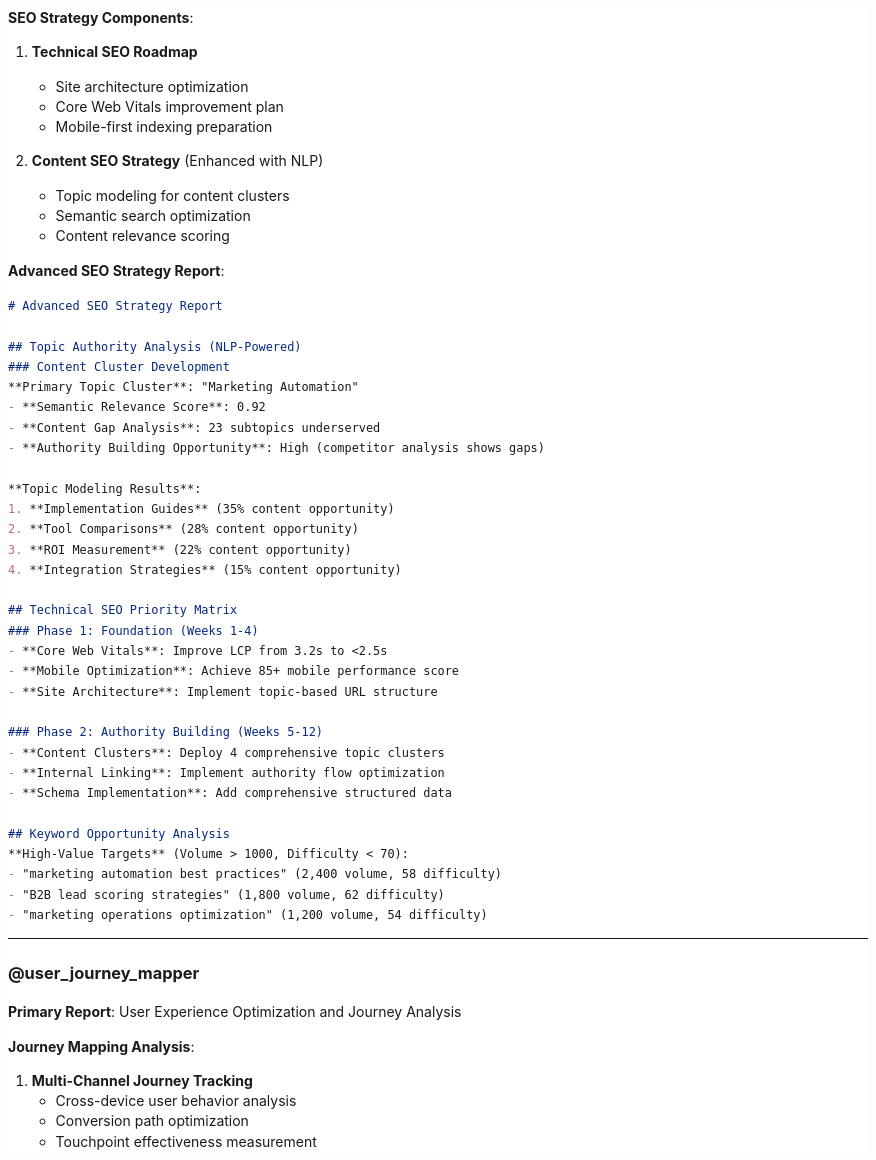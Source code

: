 **SEO Strategy Components**:
1. **Technical SEO Roadmap**
   - Site architecture optimization
   - Core Web Vitals improvement plan
   - Mobile-first indexing preparation

2. **Content SEO Strategy** (Enhanced with NLP)
   - Topic modeling for content clusters
   - Semantic search optimization
   - Content relevance scoring

**Advanced SEO Strategy Report**:
```markdown
# Advanced SEO Strategy Report

## Topic Authority Analysis (NLP-Powered)
### Content Cluster Development
**Primary Topic Cluster**: "Marketing Automation"
- **Semantic Relevance Score**: 0.92
- **Content Gap Analysis**: 23 subtopics underserved
- **Authority Building Opportunity**: High (competitor analysis shows gaps)

**Topic Modeling Results**:
1. **Implementation Guides** (35% content opportunity)
2. **Tool Comparisons** (28% content opportunity) 
3. **ROI Measurement** (22% content opportunity)
4. **Integration Strategies** (15% content opportunity)

## Technical SEO Priority Matrix
### Phase 1: Foundation (Weeks 1-4)
- **Core Web Vitals**: Improve LCP from 3.2s to <2.5s
- **Mobile Optimization**: Achieve 85+ mobile performance score
- **Site Architecture**: Implement topic-based URL structure

### Phase 2: Authority Building (Weeks 5-12)
- **Content Clusters**: Deploy 4 comprehensive topic clusters
- **Internal Linking**: Implement authority flow optimization
- **Schema Implementation**: Add comprehensive structured data

## Keyword Opportunity Analysis
**High-Value Targets** (Volume > 1000, Difficulty < 70):
- "marketing automation best practices" (2,400 volume, 58 difficulty)
- "B2B lead scoring strategies" (1,800 volume, 62 difficulty)
- "marketing operations optimization" (1,200 volume, 54 difficulty)
```

---

### @user_journey_mapper
**Primary Report**: User Experience Optimization and Journey Analysis

**Journey Mapping Analysis**:
1. **Multi-Channel Journey Tracking**
   - Cross-device user behavior analysis
   - Conversion path optimization
   - Touchpoint effectiveness measurement
